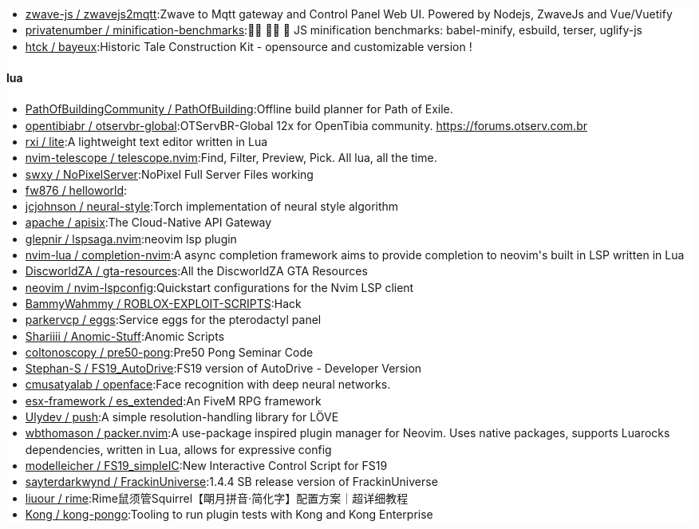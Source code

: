 * [zwave-js / zwavejs2mqtt](https://github.com/zwave-js/zwavejs2mqtt):Zwave to Mqtt gateway and Control Panel Web UI. Powered by Nodejs, ZwaveJs and Vue/Vuetify
* [privatenumber / minification-benchmarks](https://github.com/privatenumber/minification-benchmarks):🏃‍♂️
🏃‍♀️
🏃
JS minification benchmarks: babel-minify, esbuild, terser, uglify-js
* [htck / bayeux](https://github.com/htck/bayeux):Historic Tale Construction Kit - opensource and customizable version !

#### lua
* [PathOfBuildingCommunity / PathOfBuilding](https://github.com/PathOfBuildingCommunity/PathOfBuilding):Offline build planner for Path of Exile.
* [opentibiabr / otservbr-global](https://github.com/opentibiabr/otservbr-global):OTServBR-Global 12x for OpenTibia community. https://forums.otserv.com.br
* [rxi / lite](https://github.com/rxi/lite):A lightweight text editor written in Lua
* [nvim-telescope / telescope.nvim](https://github.com/nvim-telescope/telescope.nvim):Find, Filter, Preview, Pick. All lua, all the time.
* [swxy / NoPixelServer](https://github.com/swxy/NoPixelServer):NoPixel Full Server Files working
* [fw876 / helloworld](https://github.com/fw876/helloworld):
* [jcjohnson / neural-style](https://github.com/jcjohnson/neural-style):Torch implementation of neural style algorithm
* [apache / apisix](https://github.com/apache/apisix):The Cloud-Native API Gateway
* [glepnir / lspsaga.nvim](https://github.com/glepnir/lspsaga.nvim):neovim lsp plugin
* [nvim-lua / completion-nvim](https://github.com/nvim-lua/completion-nvim):A async completion framework aims to provide completion to neovim's built in LSP written in Lua
* [DiscworldZA / gta-resources](https://github.com/DiscworldZA/gta-resources):All the DiscworldZA GTA Resources
* [neovim / nvim-lspconfig](https://github.com/neovim/nvim-lspconfig):Quickstart configurations for the Nvim LSP client
* [BammyWahmmy / ROBLOX-EXPLOIT-SCRIPTS](https://github.com/BammyWahmmy/ROBLOX-EXPLOIT-SCRIPTS):Hack
* [parkervcp / eggs](https://github.com/parkervcp/eggs):Service eggs for the pterodactyl panel
* [Shariiii / Anomic-Stuff](https://github.com/Shariiii/Anomic-Stuff):Anomic Scripts
* [coltonoscopy / pre50-pong](https://github.com/coltonoscopy/pre50-pong):Pre50 Pong Seminar Code
* [Stephan-S / FS19_AutoDrive](https://github.com/Stephan-S/FS19_AutoDrive):FS19 version of AutoDrive - Developer Version
* [cmusatyalab / openface](https://github.com/cmusatyalab/openface):Face recognition with deep neural networks.
* [esx-framework / es_extended](https://github.com/esx-framework/es_extended):An FiveM RPG framework
* [Ulydev / push](https://github.com/Ulydev/push):A simple resolution-handling library for LÖVE
* [wbthomason / packer.nvim](https://github.com/wbthomason/packer.nvim):A use-package inspired plugin manager for Neovim. Uses native packages, supports Luarocks dependencies, written in Lua, allows for expressive config
* [modelleicher / FS19_simpleIC](https://github.com/modelleicher/FS19_simpleIC):New Interactive Control Script for FS19
* [sayterdarkwynd / FrackinUniverse](https://github.com/sayterdarkwynd/FrackinUniverse):1.4.4 SB release version of FrackinUniverse
* [liuour / rime](https://github.com/liuour/rime):Rime鼠须管Squirrel【朙月拼音·简化字】配置方案｜超详细教程
* [Kong / kong-pongo](https://github.com/Kong/kong-pongo):Tooling to run plugin tests with Kong and Kong Enterprise
